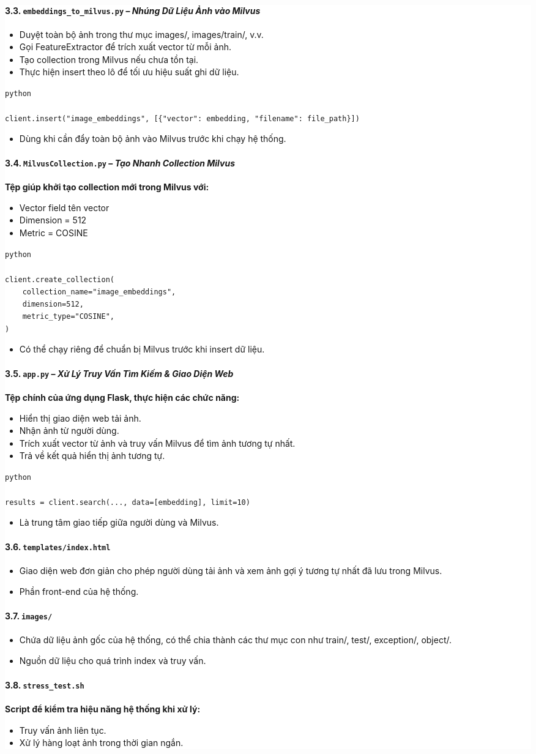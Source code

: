#### 3.3.  `embeddings_to_milvus.py` – *Nhúng Dữ Liệu Ảnh vào Milvus*
- Duyệt toàn bộ ảnh trong thư mục images/, images/train/, v.v.
- Gọi FeatureExtractor để trích xuất vector từ mỗi ảnh.
- Tạo collection trong Milvus nếu chưa tồn tại.
- Thực hiện insert theo lô để tối ưu hiệu suất ghi dữ liệu.
```
python

client.insert("image_embeddings", [{"vector": embedding, "filename": file_path}])
```
- Dùng khi cần đẩy toàn bộ ảnh vào Milvus trước khi chạy hệ thống.
#### 3.4.  `MilvusCollection.py` – *Tạo Nhanh Collection Milvus*
**Tệp giúp khởi tạo collection mới trong Milvus với:**
- Vector field tên vector
- Dimension = 512
- Metric = COSINE
```
python

client.create_collection(
    collection_name="image_embeddings",
    dimension=512,
    metric_type="COSINE",
)
```
- Có thể chạy riêng để chuẩn bị Milvus trước khi insert dữ liệu.
#### 3.5.  `app.py` – *Xử Lý Truy Vấn Tìm Kiếm & Giao Diện Web*
**Tệp chính của ứng dụng Flask, thực hiện các chức năng:**
- Hiển thị giao diện web tải ảnh.
- Nhận ảnh từ người dùng.
- Trích xuất vector từ ảnh và truy vấn Milvus để tìm ảnh tương tự nhất.
- Trả về kết quả hiển thị ảnh tương tự.
```
python

results = client.search(..., data=[embedding], limit=10)
```
- Là trung tâm giao tiếp giữa người dùng và Milvus.
#### 3.6.  `templates/index.html` 
- Giao diện web đơn giản cho phép người dùng tải ảnh và xem ảnh gợi ý tương tự nhất đã lưu trong Milvus.

- Phần front-end của hệ thống.
#### 3.7.  `images/` 
- Chứa dữ liệu ảnh gốc của hệ thống, có thể chia thành các thư mục con như train/, test/, exception/, object/.

- Nguồn dữ liệu cho quá trình index và truy vấn.
#### 3.8.  `stress_test.sh` 
**Script để kiểm tra hiệu năng hệ thống khi xử lý:**
- Truy vấn ảnh liên tục.
- Xử lý hàng loạt ảnh trong thời gian ngắn.
